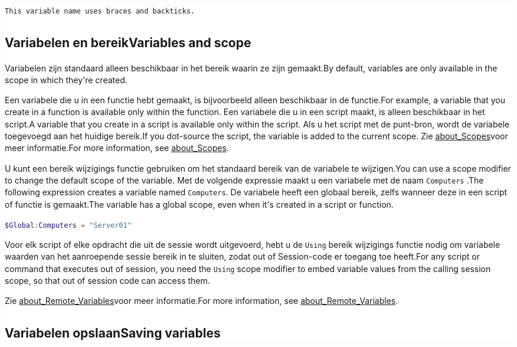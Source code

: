 ```Output
This variable name uses braces and backticks.
```

## <a name="variables-and-scope"></a><span data-ttu-id="75b9c-202">Variabelen en bereik</span><span class="sxs-lookup"><span data-stu-id="75b9c-202">Variables and scope</span></span>

<span data-ttu-id="75b9c-203">Variabelen zijn standaard alleen beschikbaar in het bereik waarin ze zijn gemaakt.</span><span class="sxs-lookup"><span data-stu-id="75b9c-203">By default, variables are only available in the scope in which they're created.</span></span>

<span data-ttu-id="75b9c-204">Een variabele die u in een functie hebt gemaakt, is bijvoorbeeld alleen beschikbaar in de functie.</span><span class="sxs-lookup"><span data-stu-id="75b9c-204">For example, a variable that you create in a function is available only within the function.</span></span> <span data-ttu-id="75b9c-205">Een variabele die u in een script maakt, is alleen beschikbaar in het script.</span><span class="sxs-lookup"><span data-stu-id="75b9c-205">A variable that you create in a script is available only within the script.</span></span> <span data-ttu-id="75b9c-206">Als u het script met de punt-bron, wordt de variabele toegevoegd aan het huidige bereik.</span><span class="sxs-lookup"><span data-stu-id="75b9c-206">If you dot-source the script, the variable is added to the current scope.</span></span> <span data-ttu-id="75b9c-207">Zie [about_Scopes](about_Scopes.md)voor meer informatie.</span><span class="sxs-lookup"><span data-stu-id="75b9c-207">For more information, see [about_Scopes](about_Scopes.md).</span></span>

<span data-ttu-id="75b9c-208">U kunt een bereik wijzigings functie gebruiken om het standaard bereik van de variabele te wijzigen.</span><span class="sxs-lookup"><span data-stu-id="75b9c-208">You can use a scope modifier to change the default scope of the variable.</span></span> <span data-ttu-id="75b9c-209">Met de volgende expressie maakt u een variabele met de naam `Computers` .</span><span class="sxs-lookup"><span data-stu-id="75b9c-209">The following expression creates a variable named `Computers`.</span></span> <span data-ttu-id="75b9c-210">De variabele heeft een globaal bereik, zelfs wanneer deze in een script of functie is gemaakt.</span><span class="sxs-lookup"><span data-stu-id="75b9c-210">The variable has a global scope, even when it's created in a script or function.</span></span>

```powershell
$Global:Computers = "Server01"
```

<span data-ttu-id="75b9c-211">Voor elk script of elke opdracht die uit de sessie wordt uitgevoerd, hebt u de `Using` bereik wijzigings functie nodig om variabele waarden van het aanroepende sessie bereik in te sluiten, zodat out of Session-code er toegang toe heeft.</span><span class="sxs-lookup"><span data-stu-id="75b9c-211">For any script or command that executes out of session, you need the `Using` scope modifier to embed variable values from the calling session scope, so that out of session code can access them.</span></span>

<span data-ttu-id="75b9c-212">Zie [about_Remote_Variables](about_Remote_Variables.md)voor meer informatie.</span><span class="sxs-lookup"><span data-stu-id="75b9c-212">For more information, see [about_Remote_Variables](about_Remote_Variables.md).</span></span>

## <a name="saving-variables"></a><span data-ttu-id="75b9c-213">Variabelen opslaan</span><span class="sxs-lookup"><span data-stu-id="75b9c-213">Saving variables</span></span>
